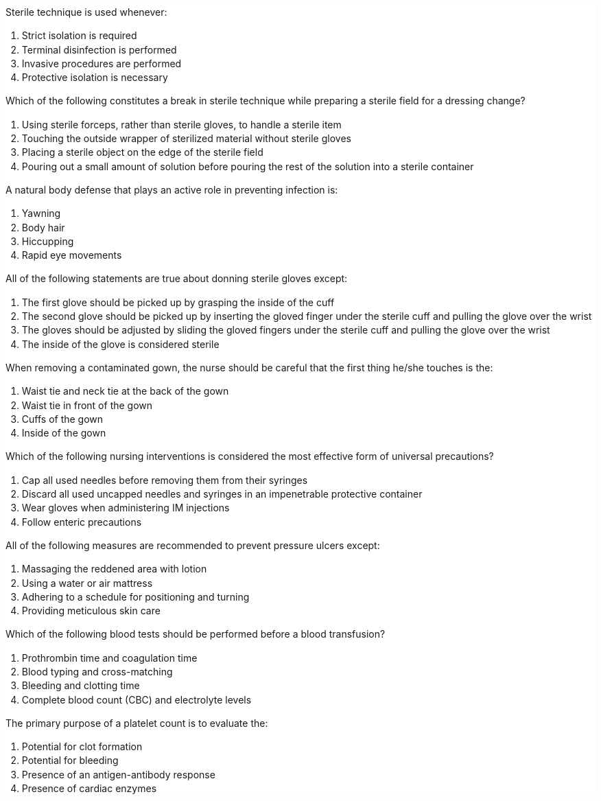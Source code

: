 Sterile technique is used whenever:
1. Strict isolation is required
2. Terminal disinfection is performed
3. Invasive procedures are performed
4. Protective isolation is necessary

Which of the following constitutes a break in sterile technique while preparing a sterile field for a dressing change?
1. Using sterile forceps, rather than sterile gloves, to handle a sterile item
2. Touching the outside wrapper of sterilized material without sterile gloves
3. Placing a sterile object on the edge of the sterile field
4. Pouring out a small amount of solution before pouring the rest of the solution into a sterile container

A natural body defense that plays an active role in preventing infection is:
1. Yawning
2. Body hair
3. Hiccupping
4. Rapid eye movements

All of the following statements are true about donning sterile gloves except:
1. The first glove should be picked up by grasping the inside of the cuff
2. The second glove should be picked up by inserting the gloved finger under the sterile cuff and pulling the glove over the wrist
3. The gloves should be adjusted by sliding the gloved fingers under the sterile cuff and pulling the glove over the wrist
4. The inside of the glove is considered sterile

When removing a contaminated gown, the nurse should be careful that the first thing he/she touches is the:
1. Waist tie and neck tie at the back of the gown
2. Waist tie in front of the gown
3. Cuffs of the gown
4. Inside of the gown

Which of the following nursing interventions is considered the most effective form of universal precautions?
1. Cap all used needles before removing them from their syringes
2. Discard all used uncapped needles and syringes in an impenetrable protective container
3. Wear gloves when administering IM injections
4. Follow enteric precautions

All of the following measures are recommended to prevent pressure ulcers except:
1. Massaging the reddened area with lotion
2. Using a water or air mattress
3. Adhering to a schedule for positioning and turning
4. Providing meticulous skin care

Which of the following blood tests should be performed before a blood transfusion?
1. Prothrombin time and coagulation time
2. Blood typing and cross-matching
3. Bleeding and clotting time
4. Complete blood count (CBC) and electrolyte levels

The primary purpose of a platelet count is to evaluate the:
1. Potential for clot formation
2. Potential for bleeding
3. Presence of an antigen-antibody response
4. Presence of cardiac enzymes
